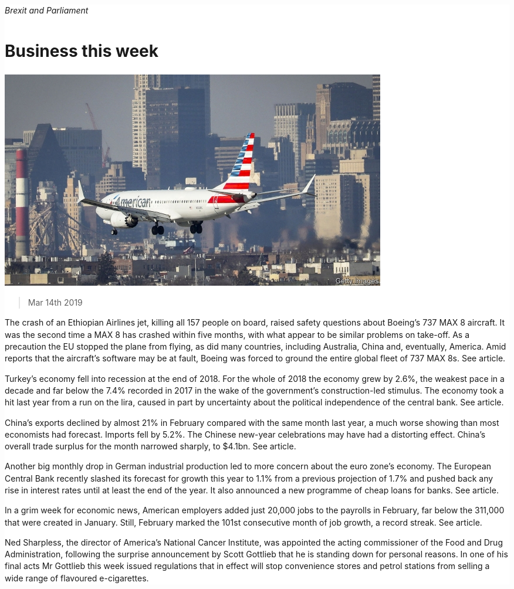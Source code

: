 ###### Brexit and Parliament

# Business this week 

![image](images/20190316_WWP005_0.jpg) 

> Mar 14th 2019 

The crash of an Ethiopian Airlines jet, killing all 157 people on board, raised safety questions about Boeing’s 737  MAX 8 aircraft. It was the second time a MAX 8 has crashed within five months, with what appear to be similar problems on take-off. As a precaution the EU stopped the plane from flying, as did many countries, including Australia, China and, eventually, America. Amid reports that the aircraft’s software may be at fault, Boeing was forced to ground the entire global fleet of 737 MAX 8s. See article. 

Turkey’s economy fell into recession at the end of 2018. For the whole of 2018 the economy grew by 2.6%, the weakest pace in a decade and far below the 7.4% recorded in 2017 in the wake of the government’s construction-led stimulus. The economy took a hit last year from a run on the lira, caused in part by uncertainty about the political independence of the central bank. See article. 

China’s exports declined by almost 21% in February compared with the same month last year, a much worse showing than most economists had forecast. Imports fell by 5.2%. The Chinese new-year celebrations may have had a distorting effect. China’s overall trade surplus for the month narrowed sharply, to $4.1bn. See article. 

Another big monthly drop in German industrial production led to more concern about the euro zone’s economy. The European Central Bank recently slashed its forecast for growth this year to 1.1% from a previous projection of 1.7% and pushed back any rise in interest rates until at least the end of the year. It also announced a new programme of cheap loans for banks. See article. 

In a grim week for economic news, American employers added just 20,000 jobs to the payrolls in February, far below the 311,000 that were created in January. Still, February marked the 101st consecutive month of job growth, a record streak. See article. 

Ned Sharpless, the director of America’s National Cancer Institute, was appointed the acting commissioner of the Food and Drug Administration, following the surprise announcement by Scott Gottlieb that he is standing down for personal reasons. In one of his final acts Mr Gottlieb this week issued regulations that in effect will stop convenience stores and petrol stations from selling a wide range of flavoured e-cigarettes. 
